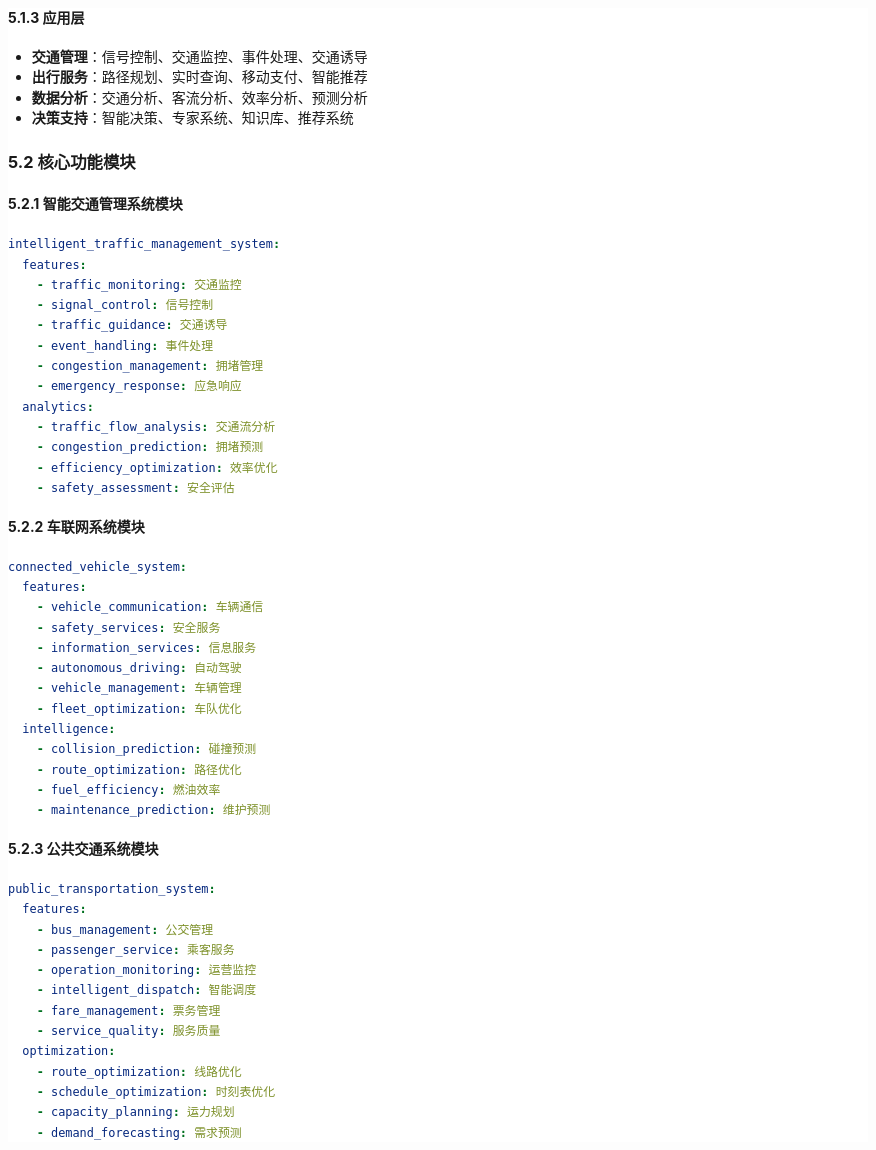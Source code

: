 #### 5.1.3 应用层

- **交通管理**：信号控制、交通监控、事件处理、交通诱导
- **出行服务**：路径规划、实时查询、移动支付、智能推荐
- **数据分析**：交通分析、客流分析、效率分析、预测分析
- **决策支持**：智能决策、专家系统、知识库、推荐系统

### 5.2 核心功能模块

#### 5.2.1 智能交通管理系统模块

```yaml
intelligent_traffic_management_system:
  features:
    - traffic_monitoring: 交通监控
    - signal_control: 信号控制
    - traffic_guidance: 交通诱导
    - event_handling: 事件处理
    - congestion_management: 拥堵管理
    - emergency_response: 应急响应
  analytics:
    - traffic_flow_analysis: 交通流分析
    - congestion_prediction: 拥堵预测
    - efficiency_optimization: 效率优化
    - safety_assessment: 安全评估
```

#### 5.2.2 车联网系统模块

```yaml
connected_vehicle_system:
  features:
    - vehicle_communication: 车辆通信
    - safety_services: 安全服务
    - information_services: 信息服务
    - autonomous_driving: 自动驾驶
    - vehicle_management: 车辆管理
    - fleet_optimization: 车队优化
  intelligence:
    - collision_prediction: 碰撞预测
    - route_optimization: 路径优化
    - fuel_efficiency: 燃油效率
    - maintenance_prediction: 维护预测
```

#### 5.2.3 公共交通系统模块

```yaml
public_transportation_system:
  features:
    - bus_management: 公交管理
    - passenger_service: 乘客服务
    - operation_monitoring: 运营监控
    - intelligent_dispatch: 智能调度
    - fare_management: 票务管理
    - service_quality: 服务质量
  optimization:
    - route_optimization: 线路优化
    - schedule_optimization: 时刻表优化
    - capacity_planning: 运力规划
    - demand_forecasting: 需求预测
```
